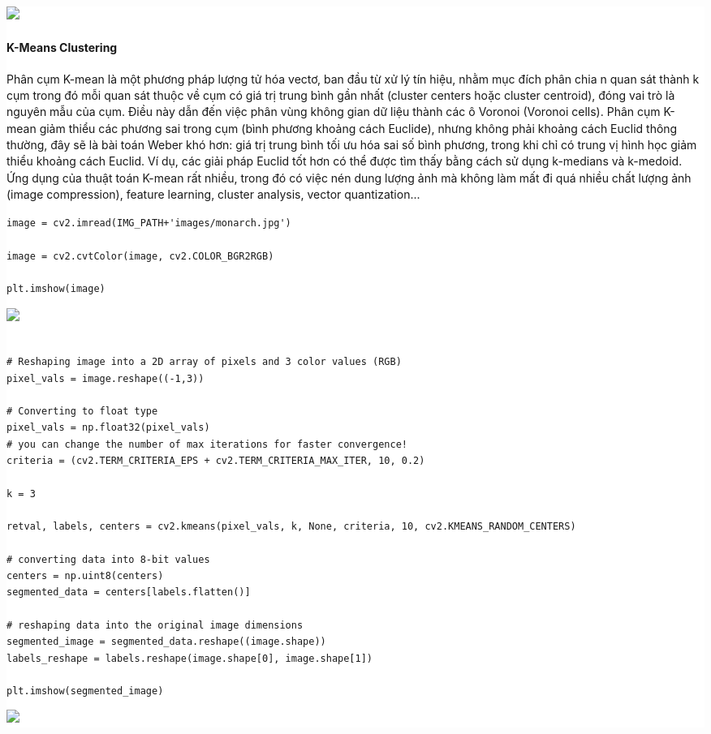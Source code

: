 
<img src="/images/cv/33.png">


#### K-Means Clustering
Phân cụm K-mean là một phương pháp lượng tử hóa vectơ, ban đầu từ xử lý tín hiệu, nhằm mục đích phân chia n quan sát thành k cụm trong đó mỗi quan sát thuộc về cụm có giá trị trung bình gần nhất (cluster centers hoặc cluster centroid), đóng vai trò là nguyên mẫu của cụm. Điều này dẫn đến việc phân vùng không gian dữ liệu thành các ô Voronoi (Voronoi cells). Phân cụm K-mean giảm thiểu các phương sai trong cụm (bình phương khoảng cách Euclide), nhưng không phải khoảng cách Euclid thông thường, đây sẽ là bài toán Weber khó hơn: giá trị trung bình tối ưu hóa sai số bình phương, trong khi chỉ có trung vị hình học giảm thiểu khoảng cách Euclid. Ví dụ, các giải pháp Euclid tốt hơn có thể được tìm thấy bằng cách sử dụng k-medians và k-medoid.
Ứng dụng của thuật toán K-mean rất nhiều, trong đó có việc nén dung lượng ảnh mà không làm mất đi quá nhiều chất lượng ảnh (image compression), feature learning, cluster analysis, vector quantization...
```
image = cv2.imread(IMG_PATH+'images/monarch.jpg')

image = cv2.cvtColor(image, cv2.COLOR_BGR2RGB)

plt.imshow(image)
```


<img src="/images/cv/34.png">

```
 
# Reshaping image into a 2D array of pixels and 3 color values (RGB)
pixel_vals = image.reshape((-1,3))

# Converting to float type
pixel_vals = np.float32(pixel_vals)
# you can change the number of max iterations for faster convergence!
criteria = (cv2.TERM_CRITERIA_EPS + cv2.TERM_CRITERIA_MAX_ITER, 10, 0.2)

k = 3

retval, labels, centers = cv2.kmeans(pixel_vals, k, None, criteria, 10, cv2.KMEANS_RANDOM_CENTERS)

# converting data into 8-bit values
centers = np.uint8(centers)
segmented_data = centers[labels.flatten()]

# reshaping data into the original image dimensions
segmented_image = segmented_data.reshape((image.shape))
labels_reshape = labels.reshape(image.shape[0], image.shape[1])

plt.imshow(segmented_image)
```


<img src="/images/cv/35.png">
